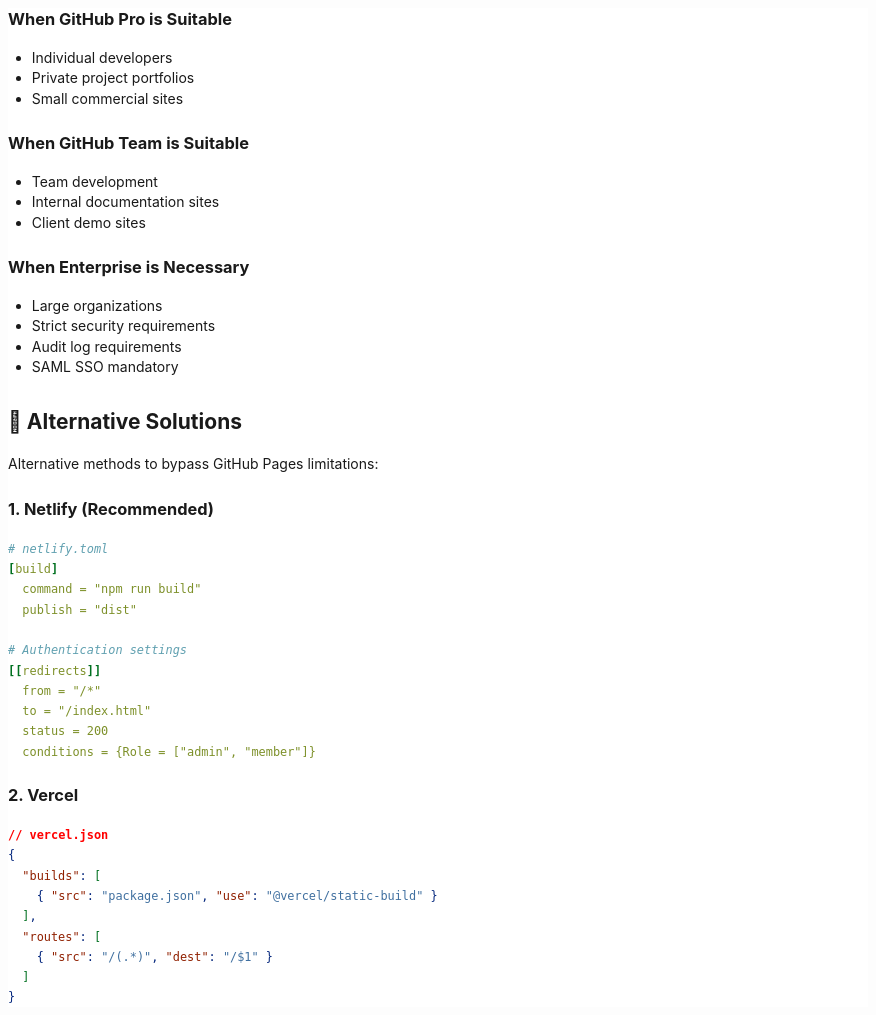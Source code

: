 ### When GitHub Pro is Suitable

- Individual developers
- Private project portfolios
- Small commercial sites

### When GitHub Team is Suitable

- Team development
- Internal documentation sites
- Client demo sites

### When Enterprise is Necessary

- Large organizations
- Strict security requirements
- Audit log requirements
- SAML SSO mandatory

## 🌟 Alternative Solutions

Alternative methods to bypass GitHub Pages limitations:

### 1. Netlify (Recommended)

```yaml
# netlify.toml
[build]
  command = "npm run build"
  publish = "dist"

# Authentication settings
[[redirects]]
  from = "/*"
  to = "/index.html"
  status = 200
  conditions = {Role = ["admin", "member"]}
```

### 2. Vercel

```json
// vercel.json
{
  "builds": [
    { "src": "package.json", "use": "@vercel/static-build" }
  ],
  "routes": [
    { "src": "/(.*)", "dest": "/$1" }
  ]
}
```
